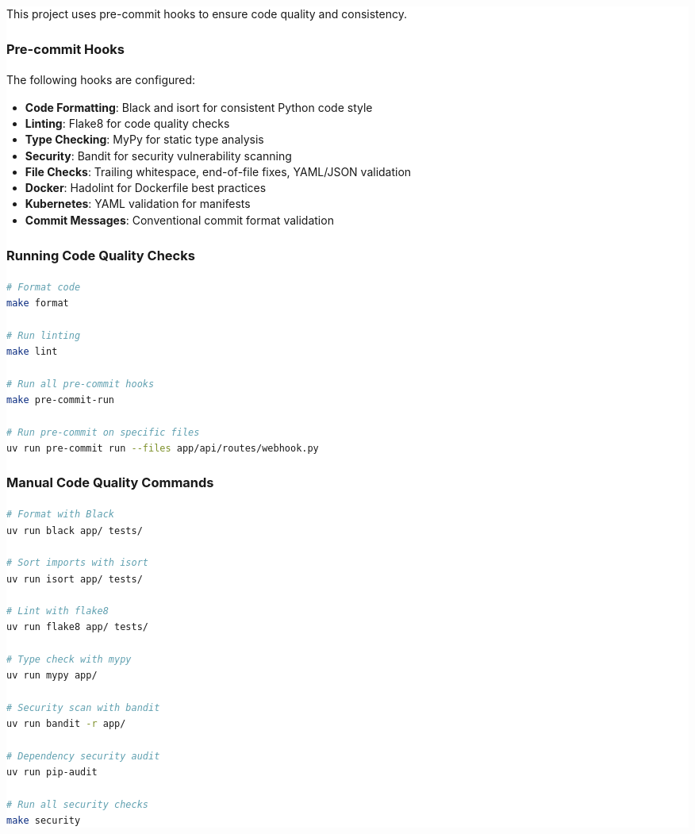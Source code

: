 This project uses pre-commit hooks to ensure code quality and consistency.

### Pre-commit Hooks

The following hooks are configured:

- **Code Formatting**: Black and isort for consistent Python code style
- **Linting**: Flake8 for code quality checks
- **Type Checking**: MyPy for static type analysis
- **Security**: Bandit for security vulnerability scanning
- **File Checks**: Trailing whitespace, end-of-file fixes, YAML/JSON validation
- **Docker**: Hadolint for Dockerfile best practices
- **Kubernetes**: YAML validation for manifests
- **Commit Messages**: Conventional commit format validation

### Running Code Quality Checks

```bash
# Format code
make format

# Run linting
make lint

# Run all pre-commit hooks
make pre-commit-run

# Run pre-commit on specific files
uv run pre-commit run --files app/api/routes/webhook.py
```

### Manual Code Quality Commands

```bash
# Format with Black
uv run black app/ tests/

# Sort imports with isort
uv run isort app/ tests/

# Lint with flake8
uv run flake8 app/ tests/

# Type check with mypy
uv run mypy app/

# Security scan with bandit
uv run bandit -r app/

# Dependency security audit
uv run pip-audit

# Run all security checks
make security
```
